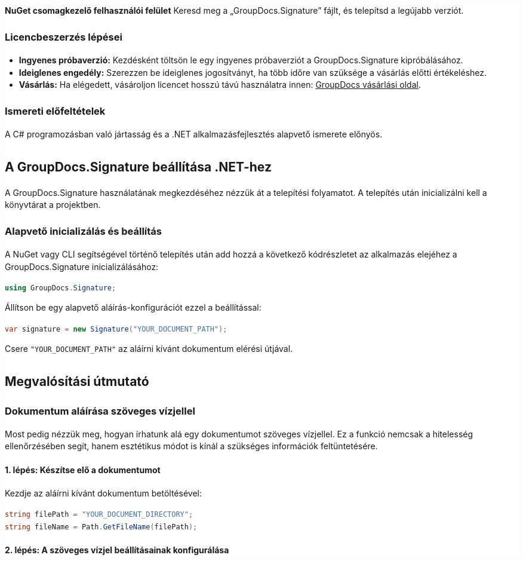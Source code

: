 **NuGet csomagkezelő felhasználói felület**
Keresd meg a „GroupDocs.Signature” fájlt, és telepítsd a legújabb verziót.

### Licencbeszerzés lépései
- **Ingyenes próbaverzió:** Kezdésként töltsön le egy ingyenes próbaverziót a GroupDocs.Signature kipróbálásához.
- **Ideiglenes engedély:** Szerezzen be ideiglenes jogosítványt, ha több időre van szüksége a vásárlás előtti értékeléshez.
- **Vásárlás:** Ha elégedett, vásároljon licencet hosszú távú használatra innen: [GroupDocs vásárlási oldal](https://purchase.groupdocs.com/buy).

### Ismereti előfeltételek
A C# programozásban való jártasság és a .NET alkalmazásfejlesztés alapvető ismerete előnyös.

## A GroupDocs.Signature beállítása .NET-hez

A GroupDocs.Signature használatának megkezdéséhez nézzük át a telepítési folyamatot. A telepítés után inicializálni kell a könyvtárat a projektben.

### Alapvető inicializálás és beállítás
A NuGet vagy CLI segítségével történő telepítés után add hozzá a következő kódrészletet az alkalmazás elejéhez a GroupDocs.Signature inicializálásához:

```csharp
using GroupDocs.Signature;
```

Állítson be egy alapvető aláírás-konfigurációt ezzel a beállítással:

```csharp
var signature = new Signature("YOUR_DOCUMENT_PATH");
```

Csere `"YOUR_DOCUMENT_PATH"` az aláírni kívánt dokumentum elérési útjával.

## Megvalósítási útmutató

### Dokumentum aláírása szöveges vízjellel

Most pedig nézzük meg, hogyan írhatunk alá egy dokumentumot szöveges vízjellel. Ez a funkció nemcsak a hitelesség ellenőrzésében segít, hanem esztétikus módot is kínál a szükséges információk feltüntetésére.

#### 1. lépés: Készítse elő a dokumentumot
Kezdje az aláírni kívánt dokumentum betöltésével:

```csharp
string filePath = "YOUR_DOCUMENT_DIRECTORY";
string fileName = Path.GetFileName(filePath);
```

#### 2. lépés: A szöveges vízjel beállításainak konfigurálása
